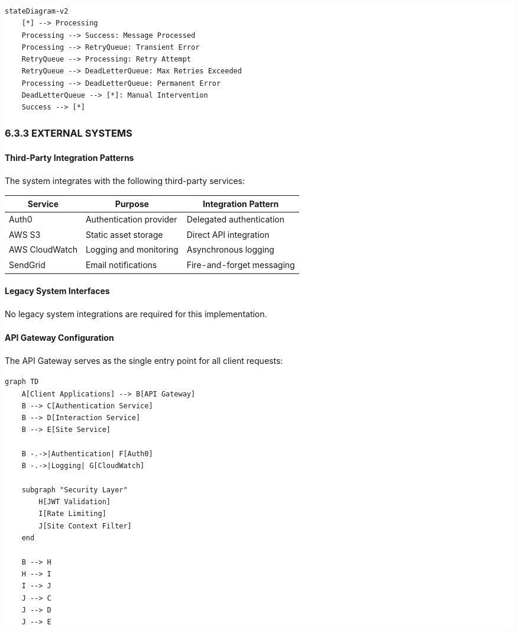 ```mermaid
stateDiagram-v2
    [*] --> Processing
    Processing --> Success: Message Processed
    Processing --> RetryQueue: Transient Error
    RetryQueue --> Processing: Retry Attempt
    RetryQueue --> DeadLetterQueue: Max Retries Exceeded
    Processing --> DeadLetterQueue: Permanent Error
    DeadLetterQueue --> [*]: Manual Intervention
    Success --> [*]
```

### 6.3.3 EXTERNAL SYSTEMS

#### Third-Party Integration Patterns

The system integrates with the following third-party services:

| Service | Purpose | Integration Pattern |
|---------|---------|---------------------|
| Auth0 | Authentication provider | Delegated authentication |
| AWS S3 | Static asset storage | Direct API integration |
| AWS CloudWatch | Logging and monitoring | Asynchronous logging |
| SendGrid | Email notifications | Fire-and-forget messaging |

#### Legacy System Interfaces

No legacy system integrations are required for this implementation.

#### API Gateway Configuration

The API Gateway serves as the single entry point for all client requests:

```mermaid
graph TD
    A[Client Applications] --> B[API Gateway]
    B --> C[Authentication Service]
    B --> D[Interaction Service]
    B --> E[Site Service]
    
    B -.->|Authentication| F[Auth0]
    B -.->|Logging| G[CloudWatch]
    
    subgraph "Security Layer"
        H[JWT Validation]
        I[Rate Limiting]
        J[Site Context Filter]
    end
    
    B --> H
    H --> I
    I --> J
    J --> C
    J --> D
    J --> E
```


  [field: string]: any;
  [field: string]: {